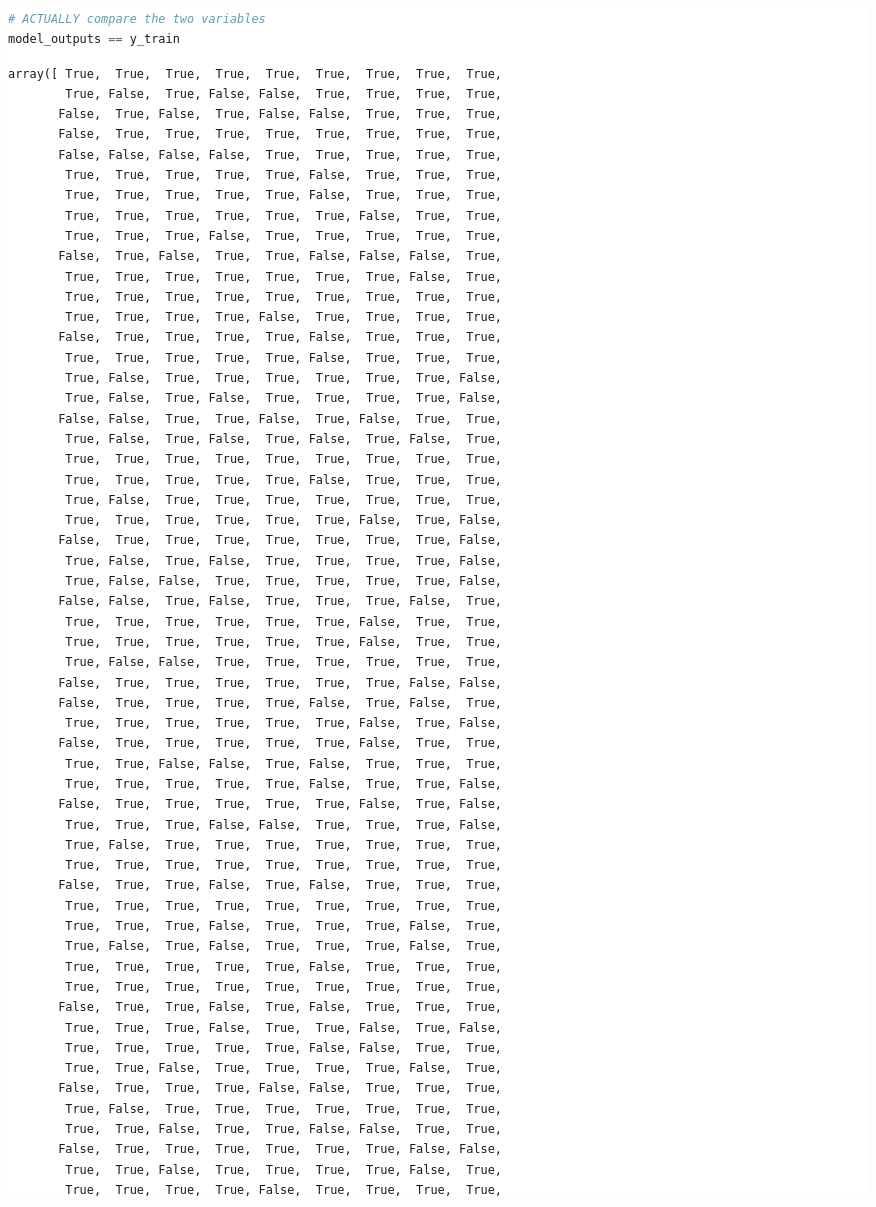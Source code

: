 


```python
# ACTUALLY compare the two variables
model_outputs == y_train
```




    array([ True,  True,  True,  True,  True,  True,  True,  True,  True,
            True, False,  True, False, False,  True,  True,  True,  True,
           False,  True, False,  True, False, False,  True,  True,  True,
           False,  True,  True,  True,  True,  True,  True,  True,  True,
           False, False, False, False,  True,  True,  True,  True,  True,
            True,  True,  True,  True,  True, False,  True,  True,  True,
            True,  True,  True,  True,  True, False,  True,  True,  True,
            True,  True,  True,  True,  True,  True, False,  True,  True,
            True,  True,  True, False,  True,  True,  True,  True,  True,
           False,  True, False,  True,  True, False, False, False,  True,
            True,  True,  True,  True,  True,  True,  True, False,  True,
            True,  True,  True,  True,  True,  True,  True,  True,  True,
            True,  True,  True,  True, False,  True,  True,  True,  True,
           False,  True,  True,  True,  True, False,  True,  True,  True,
            True,  True,  True,  True,  True, False,  True,  True,  True,
            True, False,  True,  True,  True,  True,  True,  True, False,
            True, False,  True, False,  True,  True,  True,  True, False,
           False, False,  True,  True, False,  True, False,  True,  True,
            True, False,  True, False,  True, False,  True, False,  True,
            True,  True,  True,  True,  True,  True,  True,  True,  True,
            True,  True,  True,  True,  True, False,  True,  True,  True,
            True, False,  True,  True,  True,  True,  True,  True,  True,
            True,  True,  True,  True,  True,  True, False,  True, False,
           False,  True,  True,  True,  True,  True,  True,  True, False,
            True, False,  True, False,  True,  True,  True,  True, False,
            True, False, False,  True,  True,  True,  True,  True, False,
           False, False,  True, False,  True,  True,  True, False,  True,
            True,  True,  True,  True,  True,  True, False,  True,  True,
            True,  True,  True,  True,  True,  True, False,  True,  True,
            True, False, False,  True,  True,  True,  True,  True,  True,
           False,  True,  True,  True,  True,  True,  True, False, False,
           False,  True,  True,  True,  True, False,  True, False,  True,
            True,  True,  True,  True,  True,  True, False,  True, False,
           False,  True,  True,  True,  True,  True, False,  True,  True,
            True,  True, False, False,  True, False,  True,  True,  True,
            True,  True,  True,  True,  True, False,  True,  True, False,
           False,  True,  True,  True,  True,  True, False,  True, False,
            True,  True,  True, False, False,  True,  True,  True, False,
            True, False,  True,  True,  True,  True,  True,  True,  True,
            True,  True,  True,  True,  True,  True,  True,  True,  True,
           False,  True,  True, False,  True, False,  True,  True,  True,
            True,  True,  True,  True,  True,  True,  True,  True,  True,
            True,  True,  True, False,  True,  True,  True, False,  True,
            True, False,  True, False,  True,  True,  True, False,  True,
            True,  True,  True,  True,  True, False,  True,  True,  True,
            True,  True,  True,  True,  True,  True,  True,  True,  True,
           False,  True,  True, False,  True, False,  True,  True,  True,
            True,  True,  True, False,  True,  True, False,  True, False,
            True,  True,  True,  True,  True, False, False,  True,  True,
            True,  True, False,  True,  True,  True,  True, False,  True,
           False,  True,  True,  True, False, False,  True,  True,  True,
            True, False,  True,  True,  True,  True,  True,  True,  True,
            True,  True, False,  True,  True, False, False,  True,  True,
           False,  True,  True,  True,  True,  True,  True, False, False,
            True,  True, False,  True,  True,  True,  True, False,  True,
            True,  True,  True,  True, False,  True,  True,  True,  True,